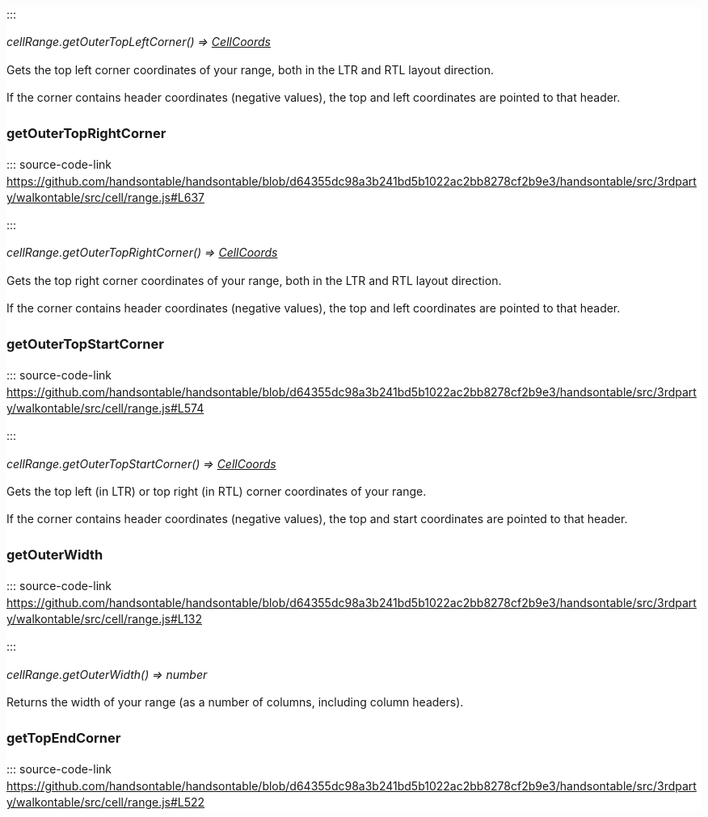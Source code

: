 :::

_cellRange.getOuterTopLeftCorner() ⇒ [CellCoords](@/api/cellCoords.md)_

Gets the top left corner coordinates of your range,
both in the LTR and RTL layout direction.

If the corner contains header coordinates (negative values),
the top and left coordinates are pointed to that header.



### getOuterTopRightCorner
  
::: source-code-link https://github.com/handsontable/handsontable/blob/d64355dc98a3b241bd5b1022ac2bb8278cf2b9e3/handsontable/src/3rdparty/walkontable/src/cell/range.js#L637

:::

_cellRange.getOuterTopRightCorner() ⇒ [CellCoords](@/api/cellCoords.md)_

Gets the top right corner coordinates of your range,
both in the LTR and RTL layout direction.

If the corner contains header coordinates (negative values),
the top and left coordinates are pointed to that header.



### getOuterTopStartCorner
  
::: source-code-link https://github.com/handsontable/handsontable/blob/d64355dc98a3b241bd5b1022ac2bb8278cf2b9e3/handsontable/src/3rdparty/walkontable/src/cell/range.js#L574

:::

_cellRange.getOuterTopStartCorner() ⇒ [CellCoords](@/api/cellCoords.md)_

Gets the top left (in LTR) or top right (in RTL) corner coordinates of your range.

If the corner contains header coordinates (negative values),
the top and start coordinates are pointed to that header.



### getOuterWidth
  
::: source-code-link https://github.com/handsontable/handsontable/blob/d64355dc98a3b241bd5b1022ac2bb8278cf2b9e3/handsontable/src/3rdparty/walkontable/src/cell/range.js#L132

:::

_cellRange.getOuterWidth() ⇒ number_

Returns the width of your range (as a number of columns, including column headers).



### getTopEndCorner
  
::: source-code-link https://github.com/handsontable/handsontable/blob/d64355dc98a3b241bd5b1022ac2bb8278cf2b9e3/handsontable/src/3rdparty/walkontable/src/cell/range.js#L522
